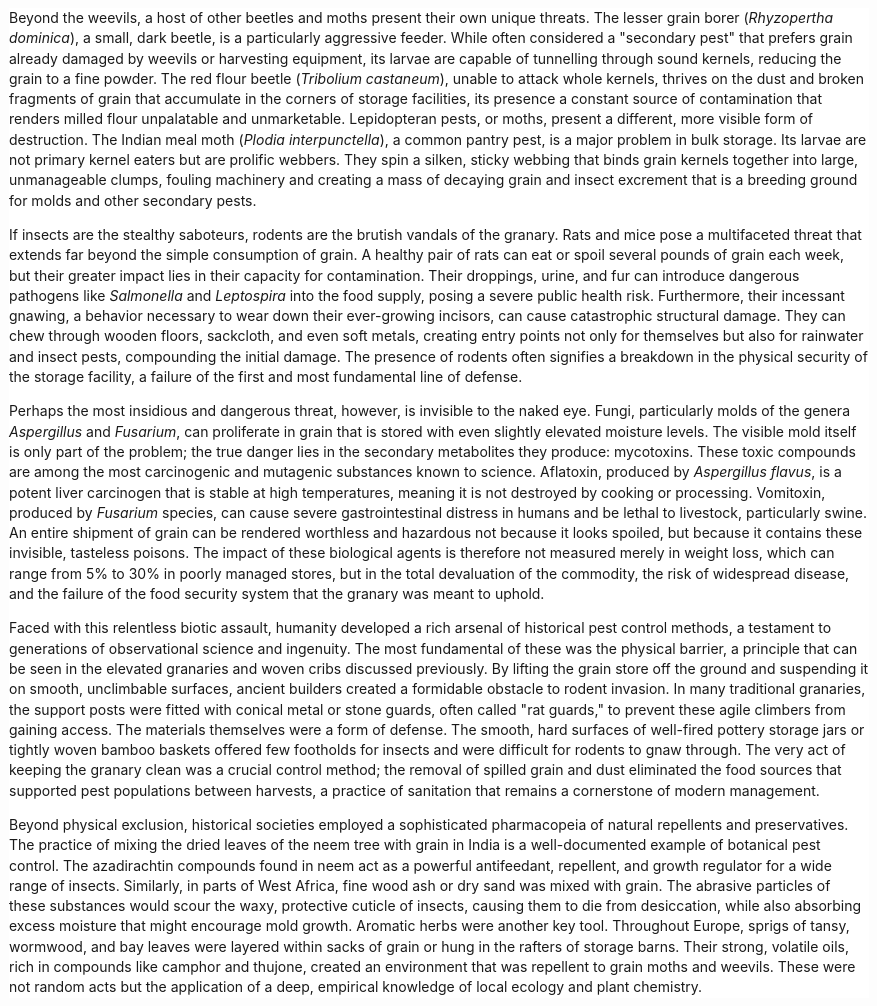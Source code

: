 Beyond the weevils, a host of other beetles and moths present their own unique threats. The lesser grain borer (*Rhyzopertha dominica*), a small, dark beetle, is a particularly aggressive feeder. While often considered a "secondary pest" that prefers grain already damaged by weevils or harvesting equipment, its larvae are capable of tunnelling through sound kernels, reducing the grain to a fine powder. The red flour beetle (*Tribolium castaneum*), unable to attack whole kernels, thrives on the dust and broken fragments of grain that accumulate in the corners of storage facilities, its presence a constant source of contamination that renders milled flour unpalatable and unmarketable. Lepidopteran pests, or moths, present a different, more visible form of destruction. The Indian meal moth (*Plodia interpunctella*), a common pantry pest, is a major problem in bulk storage. Its larvae are not primary kernel eaters but are prolific webbers. They spin a silken, sticky webbing that binds grain kernels together into large, unmanageable clumps, fouling machinery and creating a mass of decaying grain and insect excrement that is a breeding ground for molds and other secondary pests.

If insects are the stealthy saboteurs, rodents are the brutish vandals of the granary. Rats and mice pose a multifaceted threat that extends far beyond the simple consumption of grain. A healthy pair of rats can eat or spoil several pounds of grain each week, but their greater impact lies in their capacity for contamination. Their droppings, urine, and fur can introduce dangerous pathogens like *Salmonella* and *Leptospira* into the food supply, posing a severe public health risk. Furthermore, their incessant gnawing, a behavior necessary to wear down their ever-growing incisors, can cause catastrophic structural damage. They can chew through wooden floors, sackcloth, and even soft metals, creating entry points not only for themselves but also for rainwater and insect pests, compounding the initial damage. The presence of rodents often signifies a breakdown in the physical security of the storage facility, a failure of the first and most fundamental line of defense.

Perhaps the most insidious and dangerous threat, however, is invisible to the naked eye. Fungi, particularly molds of the genera *Aspergillus* and *Fusarium*, can proliferate in grain that is stored with even slightly elevated moisture levels. The visible mold itself is only part of the problem; the true danger lies in the secondary metabolites they produce: mycotoxins. These toxic compounds are among the most carcinogenic and mutagenic substances known to science. Aflatoxin, produced by *Aspergillus flavus*, is a potent liver carcinogen that is stable at high temperatures, meaning it is not destroyed by cooking or processing. Vomitoxin, produced by *Fusarium* species, can cause severe gastrointestinal distress in humans and be lethal to livestock, particularly swine. An entire shipment of grain can be rendered worthless and hazardous not because it looks spoiled, but because it contains these invisible, tasteless poisons. The impact of these biological agents is therefore not measured merely in weight loss, which can range from 5% to 30% in poorly managed stores, but in the total devaluation of the commodity, the risk of widespread disease, and the failure of the food security system that the granary was meant to uphold.

Faced with this relentless biotic assault, humanity developed a rich arsenal of historical pest control methods, a testament to generations of observational science and ingenuity. The most fundamental of these was the physical barrier, a principle that can be seen in the elevated granaries and woven cribs discussed previously. By lifting the grain store off the ground and suspending it on smooth, unclimbable surfaces, ancient builders created a formidable obstacle to rodent invasion. In many traditional granaries, the support posts were fitted with conical metal or stone guards, often called "rat guards," to prevent these agile climbers from gaining access. The materials themselves were a form of defense. The smooth, hard surfaces of well-fired pottery storage jars or tightly woven bamboo baskets offered few footholds for insects and were difficult for rodents to gnaw through. The very act of keeping the granary clean was a crucial control method; the removal of spilled grain and dust eliminated the food sources that supported pest populations between harvests, a practice of sanitation that remains a cornerstone of modern management.

Beyond physical exclusion, historical societies employed a sophisticated pharmacopeia of natural repellents and preservatives. The practice of mixing the dried leaves of the neem tree with grain in India is a well-documented example of botanical pest control. The azadirachtin compounds found in neem act as a powerful antifeedant, repellent, and growth regulator for a wide range of insects. Similarly, in parts of West Africa, fine wood ash or dry sand was mixed with grain. The abrasive particles of these substances would scour the waxy, protective cuticle of insects, causing them to die from desiccation, while also absorbing excess moisture that might encourage mold growth. Aromatic herbs were another key tool. Throughout Europe, sprigs of tansy, wormwood, and bay leaves were layered within sacks of grain or hung in the rafters of storage barns. Their strong, volatile oils, rich in compounds like camphor and thujone, created an environment that was repellent to grain moths and weevils. These were not random acts but the application of a deep, empirical knowledge of local ecology and plant chemistry.

